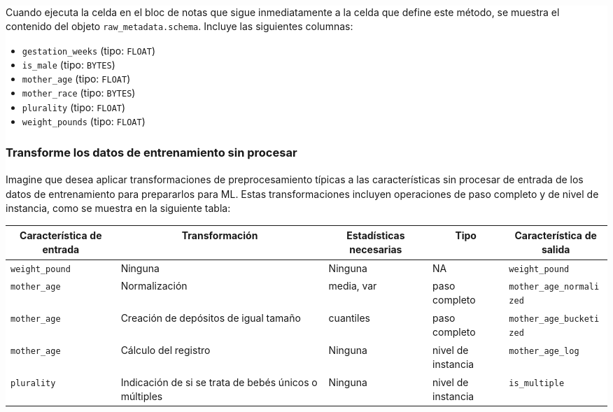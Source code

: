 Cuando ejecuta la celda en el bloc de notas que sigue inmediatamente a la celda que define este método, se muestra el contenido del objeto `raw_metadata.schema`. Incluye las siguientes columnas:

- `gestation_weeks` (tipo: `FLOAT`)
- `is_male` (tipo: `BYTES`)
- `mother_age` (tipo: `FLOAT`)
- `mother_race` (tipo: `BYTES`)
- `plurality` (tipo: `FLOAT`)
- `weight_pounds` (tipo: `FLOAT`)

### Transforme los datos de entrenamiento sin procesar

Imagine que desea aplicar transformaciones de preprocesamiento típicas a las características sin procesar de entrada de los datos de entrenamiento para prepararlos para ML. Estas transformaciones incluyen operaciones de paso completo y de nivel de instancia, como se muestra en la siguiente tabla:

<table>
<thead>
  <tr>
    <th>Característica de entrada</th>
    <th>Transformación</th>
    <th>Estadísticas necesarias</th>
    <th>Tipo</th>
    <th>Característica de salida</th>
  </tr>
</thead>
<tbody>
  <tr>
    <td><code>weight_pound</code></td>
    <td>Ninguna</td>
    <td>Ninguna</td>
    <td>NA</td>
    <td><code>weight_pound</code></td>
  </tr>
  <tr>
    <td><code>mother_age</code></td>
    <td>Normalización</td>
    <td>media, var</td>
    <td>paso completo</td>
    <td><code>mother_age_normalized</code></td>
  </tr>
  <tr>
    <td><code>mother_age</code></td>
    <td>Creación de depósitos de igual tamaño</td>
    <td>cuantiles</td>
    <td>paso completo</td>
    <td><code>mother_age_bucketized</code></td>
  </tr>
  <tr>
    <td><code>mother_age</code></td>
    <td>Cálculo del registro</td>
    <td>Ninguna</td>
    <td>nivel de instancia</td>
    <td>
        <code>mother_age_log</code>
    </td>
  </tr>
  <tr>
    <td><code>plurality</code></td>
    <td>Indicación de si se trata de bebés únicos o múltiples</td>
    <td>Ninguna</td>
    <td>nivel de instancia</td>
    <td><code>is_multiple</code></td>
  </tr>
  <tr>